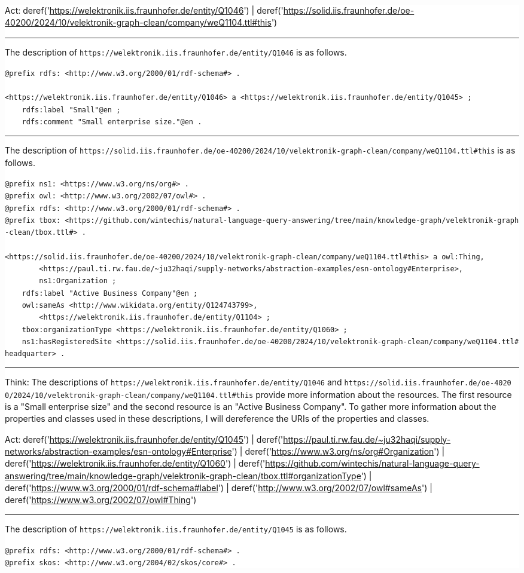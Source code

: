 Act: deref('https://welektronik.iis.fraunhofer.de/entity/Q1046') | deref('https://solid.iis.fraunhofer.de/oe-40200/2024/10/velektronik-graph-clean/company/weQ1104.ttl#this')

***

The description of `https://welektronik.iis.fraunhofer.de/entity/Q1046` is as follows.

    @prefix rdfs: <http://www.w3.org/2000/01/rdf-schema#> .
    
    <https://welektronik.iis.fraunhofer.de/entity/Q1046> a <https://welektronik.iis.fraunhofer.de/entity/Q1045> ;
        rdfs:label "Small"@en ;
        rdfs:comment "Small enterprise size."@en .

***

The description of `https://solid.iis.fraunhofer.de/oe-40200/2024/10/velektronik-graph-clean/company/weQ1104.ttl#this` is as follows.

    @prefix ns1: <https://www.w3.org/ns/org#> .
    @prefix owl: <http://www.w3.org/2002/07/owl#> .
    @prefix rdfs: <http://www.w3.org/2000/01/rdf-schema#> .
    @prefix tbox: <https://github.com/wintechis/natural-language-query-answering/tree/main/knowledge-graph/velektronik-graph-clean/tbox.ttl#> .
    
    <https://solid.iis.fraunhofer.de/oe-40200/2024/10/velektronik-graph-clean/company/weQ1104.ttl#this> a owl:Thing,
            <https://paul.ti.rw.fau.de/~ju32haqi/supply-networks/abstraction-examples/esn-ontology#Enterprise>,
            ns1:Organization ;
        rdfs:label "Active Business Company"@en ;
        owl:sameAs <http://www.wikidata.org/entity/Q124743799>,
            <https://welektronik.iis.fraunhofer.de/entity/Q1104> ;
        tbox:organizationType <https://welektronik.iis.fraunhofer.de/entity/Q1060> ;
        ns1:hasRegisteredSite <https://solid.iis.fraunhofer.de/oe-40200/2024/10/velektronik-graph-clean/company/weQ1104.ttl#headquarter> .

***

Think: The descriptions of `https://welektronik.iis.fraunhofer.de/entity/Q1046` and `https://solid.iis.fraunhofer.de/oe-40200/2024/10/velektronik-graph-clean/company/weQ1104.ttl#this` provide more information about the resources. The first resource is a "Small enterprise size" and the second resource is an "Active Business Company". To gather more information about the properties and classes used in these descriptions, I will dereference the URIs of the properties and classes.

Act: deref('https://welektronik.iis.fraunhofer.de/entity/Q1045') | deref('https://paul.ti.rw.fau.de/~ju32haqi/supply-networks/abstraction-examples/esn-ontology#Enterprise') | deref('https://www.w3.org/ns/org#Organization') | deref('https://welektronik.iis.fraunhofer.de/entity/Q1060') | deref('https://github.com/wintechis/natural-language-query-answering/tree/main/knowledge-graph/velektronik-graph-clean/tbox.ttl#organizationType') | deref('https://www.w3.org/2000/01/rdf-schema#label') | deref('http://www.w3.org/2002/07/owl#sameAs') | deref('https://www.w3.org/2002/07/owl#Thing')

***

The description of `https://welektronik.iis.fraunhofer.de/entity/Q1045` is as follows.

    @prefix rdfs: <http://www.w3.org/2000/01/rdf-schema#> .
    @prefix skos: <http://www.w3.org/2004/02/skos/core#> .
    